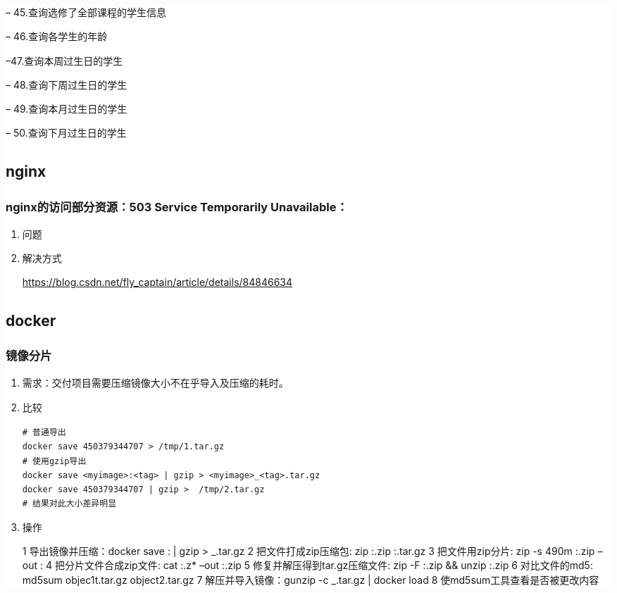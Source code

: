 &#x2013; 45.查询选修了全部课程的学生信息

&#x2013; 46.查询各学生的年龄

&#x2013;47.查询本周过生日的学生

&#x2013; 48.查询下周过生日的学生

&#x2013; 49.查询本月过生日的学生

&#x2013; 50.查询下月过生日的学生


<a id="org3bd0ce3"></a>

## nginx


<a id="org6dbeb8a"></a>

### nginx的访问部分资源：503 Service Temporarily Unavailable：

1.  问题

2.  解决方式

    <https://blog.csdn.net/fly_captain/article/details/84846634>


<a id="orgc3ac75d"></a>

## docker


<a id="orgd89ab08"></a>

### 镜像分片

1.  需求：交付项目需要压缩镜像大小不在乎导入及压缩的耗时。

2.  比较

        # 普通导出
        docker save 450379344707 > /tmp/1.tar.gz
        # 使用gzip导出
        docker save <myimage>:<tag> | gzip > <myimage>_<tag>.tar.gz
        docker save 450379344707 | gzip >  /tmp/2.tar.gz
        # 结果对此大小差异明显

3.  操作

    1 导出镜像并压缩：docker save <myimage>:<tag> | gzip > <myimage>\_<tag>.tar.gz
    2 把文件打成zip压缩包: zip <myimage>:<tag>.zip <myimage>:<tag>.tar.gz
    3 把文件用zip分片: zip -s 490m <myimage>:<tag>.zip &#x2013;out <myimage>:<tag>
    4 把分片文件合成zip文件: cat <myimage>:<tag>.z\* &#x2013;out <myimage>:<tag>.zip
    5 修复并解压得到tar.gz压缩文件: zip -F <myimage>:<tag>.zip && unzip <myimage>:<tag>.zip
    6 对比文件的md5: md5sum objec1t.tar.gz object2.tar.gz
    7 解压并导入镜像：gunzip -c <myimage>\_<tag>.tar.gz | docker load
    8 使md5sum工具查看是否被更改内容
